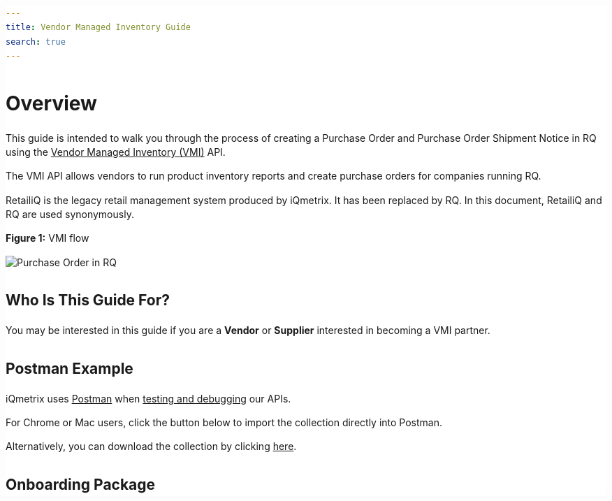 ```yaml
---
title: Vendor Managed Inventory Guide
search: true
---
```


# Overview

This guide is intended to walk you through the process of creating a Purchase Order and Purchase Order Shipment Notice in RQ using the [Vendor Managed Inventory (VMI)](/api/vmi) API.

The VMI API allows vendors to run product inventory reports and create purchase orders for companies running RQ.

<div class='bs-callout alert-info'>RetailiQ is the legacy retail management system produced by iQmetrix. It has been replaced by RQ. In this document, RetailiQ and RQ are used synonymously.</div>

**Figure 1:** VMI flow

<img class="popUpImage" title="Purchase Order in RQ" src="http://developers.iqmetrix.com/images/vmi/flow.png"/> 

## Who Is This Guide For?

You may be interested in this guide if you are a **Vendor** or **Supplier** interested in becoming a VMI partner.

## Postman Example

iQmetrix uses <a href="http://www.getpostman.com" target="_blank">Postman</a> when <a href="/api/#testing-and-debugging">testing and debugging</a> our APIs.

For Chrome or Mac users, click the button below to import the collection directly into Postman.

<div class="postman-run-button" data-postman-action="collection/import" data-postman-var-1="efefcdc5a004dc4e6064"></div>

<script type="text/javascript">
  (function (p,o,s,t,m,a,n) {
    !p[s] && (p[s] = function () { (p[t] || (p[t] = [])).push(arguments); });
    !o.getElementById(s+t) && o.getElementsByTagName("head")[0].appendChild((
      (n = o.createElement("script")),
      (n.id = s+t), (n.async = 1), (n.src = m), n
    ));
  }(window, document, "_pm", "PostmanRunObject", "https://run.pstmn.io/button.js"));
</script>

<div></div>

Alternatively, you can download the collection by clicking <a href="https://www.getpostman.com/collections/efefcdc5a004dc4e6064">here</a>.

## Onboarding Package
